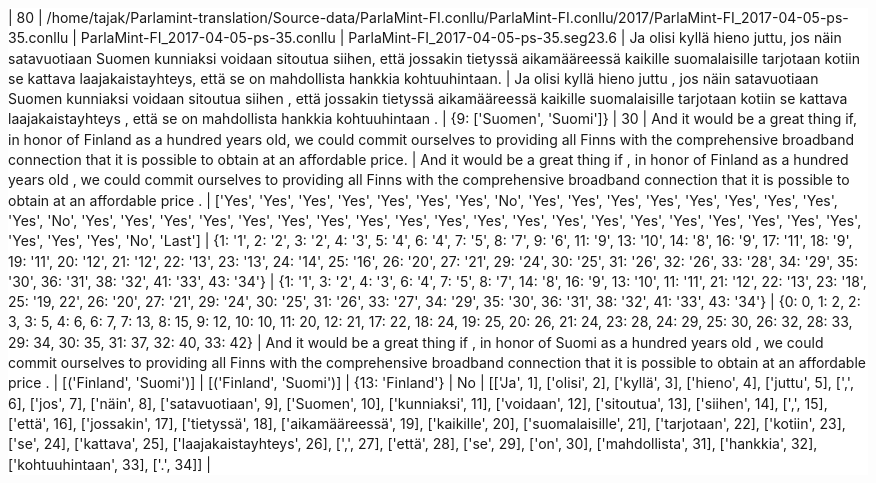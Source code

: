 | 80 | /home/tajak/Parlamint-translation/Source-data/ParlaMint-FI.conllu/ParlaMint-FI.conllu/2017/ParlaMint-FI_2017-04-05-ps-35.conllu | ParlaMint-FI_2017-04-05-ps-35.conllu | ParlaMint-FI_2017-04-05-ps-35.seg23.6 | Ja olisi kyllä hieno juttu, jos näin satavuotiaan Suomen kunniaksi voidaan sitoutua siihen, että jossakin tietyssä aikamääreessä kaikille suomalaisille tarjotaan kotiin se kattava laajakaistayhteys, että se on mahdollista hankkia kohtuuhintaan.                           | Ja olisi kyllä hieno juttu , jos näin satavuotiaan Suomen kunniaksi voidaan sitoutua siihen , että jossakin tietyssä aikamääreessä kaikille suomalaisille tarjotaan kotiin se kattava laajakaistayhteys , että se on mahdollista hankkia kohtuuhintaan .                             | {9: ['Suomen', 'Suomi']} |       30 | And it would be a great thing if, in honor of Finland as a hundred years old, we could commit ourselves to providing all Finns with the comprehensive broadband connection that it is possible to obtain at an affordable price.                | And it would be a great thing if , in honor of Finland as a hundred years old , we could commit ourselves to providing all Finns with the comprehensive broadband connection that it is possible to obtain at an affordable price .                | ['Yes', 'Yes', 'Yes', 'Yes', 'Yes', 'Yes', 'Yes', 'No', 'Yes', 'Yes', 'Yes', 'Yes', 'Yes', 'Yes', 'Yes', 'Yes', 'Yes', 'No', 'Yes', 'Yes', 'Yes', 'Yes', 'Yes', 'Yes', 'Yes', 'Yes', 'Yes', 'Yes', 'Yes', 'Yes', 'Yes', 'Yes', 'Yes', 'Yes', 'Yes', 'Yes', 'Yes', 'Yes', 'Yes', 'Yes', 'Yes', 'No', 'Last']                      | {1: '1', 2: '2', 3: '2', 4: '3', 5: '4', 6: '4', 7: '5', 8: '7', 9: '6', 11: '9', 13: '10', 14: '8', 16: '9', 17: '11', 18: '9', 19: '11', 20: '12', 21: '12', 22: '13', 23: '13', 24: '14', 25: '16', 26: '20', 27: '21', 29: '24', 30: '25', 31: '26', 32: '26', 33: '28', 34: '29', 35: '30', 36: '31', 38: '32', 41: '33', 43: '34'}                                                                | {1: '1', 3: '2', 4: '3', 6: '4', 7: '5', 8: '7', 14: '8', 16: '9', 13: '10', 11: '11', 21: '12', 22: '13', 23: '18', 25: '19, 22', 26: '20', 27: '21', 29: '24', 30: '25', 31: '26', 33: '27', 34: '29', 35: '30', 36: '31', 38: '32', 41: '33', 43: '34'}                                                                           | {0: 0, 1: 2, 2: 3, 3: 5, 4: 6, 6: 7, 7: 13, 8: 15, 9: 12, 10: 10, 11: 20, 12: 21, 17: 22, 18: 24, 19: 25, 20: 26, 21: 24, 23: 28, 24: 29, 25: 30, 26: 32, 28: 33, 29: 34, 30: 35, 31: 37, 32: 40, 33: 42}                                                      | And it would be a great thing if , in honor of Suomi as a hundred years old , we could commit ourselves to providing all Finns with the comprehensive broadband connection that it is possible to obtain at an affordable price .                | [('Finland', 'Suomi')] | [('Finland', 'Suomi')] | {13: 'Finland'}     | No       | [['Ja', 1], ['olisi', 2], ['kyllä', 3], ['hieno', 4], ['juttu', 5], [',', 6], ['jos', 7], ['näin', 8], ['satavuotiaan', 9], ['Suomen', 10], ['kunniaksi', 11], ['voidaan', 12], ['sitoutua', 13], ['siihen', 14], [',', 15], ['että', 16], ['jossakin', 17], ['tietyssä', 18], ['aikamääreessä', 19], ['kaikille', 20], ['suomalaisille', 21], ['tarjotaan', 22], ['kotiin', 23], ['se', 24], ['kattava', 25], ['laajakaistayhteys', 26], [',', 27], ['että', 28], ['se', 29], ['on', 30], ['mahdollista', 31], ['hankkia', 32], ['kohtuuhintaan', 33], ['.', 34]]                                                                                   |

